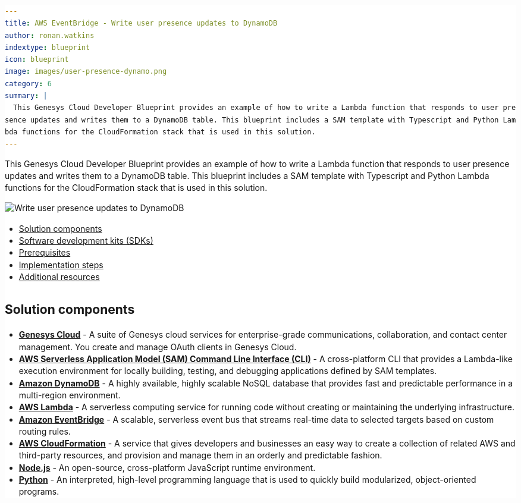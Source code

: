 ```yaml
---
title: AWS EventBridge - Write user presence updates to DynamoDB
author: ronan.watkins
indextype: blueprint
icon: blueprint
image: images/user-presence-dynamo.png
category: 6
summary: |
  This Genesys Cloud Developer Blueprint provides an example of how to write a Lambda function that responds to user presence updates and writes them to a DynamoDB table. This blueprint includes a SAM template with Typescript and Python Lambda functions for the CloudFormation stack that is used in this solution.
---
```


This Genesys Cloud Developer Blueprint provides an example of how to write a Lambda function that responds to user presence updates and writes them to a DynamoDB table. This blueprint includes a SAM template with Typescript and Python Lambda functions for the CloudFormation stack that is used in this solution.

![Write user presence updates to DynamoDB](images/user-presence-dynamo.png "Write user presence updates to DynamoDB")

* [Solution components](#solution-components "Goes to the Solutions components section")
* [Software development kits (SDKs)](#software-development-kits-sdks "Goes to the Software development kits (SDKs) section")
* [Prerequisites](#prerequisites "Goes to the Prerequisites section")
* [Implementation steps](#implementation-steps "Goes to the Implementation steps section")
* [Additional resources](#additional-resources "Goes to the Additional resources section")

## Solution components

* **[Genesys Cloud](https://www.genesys.com/genesys-cloud "Opens the Genesys Cloud website")** - A suite of Genesys cloud services for enterprise-grade communications, collaboration, and contact center management. You create and manage OAuth clients in Genesys Cloud.
* **[AWS Serverless Application Model (SAM) Command Line Interface (CLI)](https://aws.amazon.com/serverless/sam/ "Opens the AWS SAM CLI website")** - A cross-platform CLI that provides a Lambda-like execution environment for locally building, testing, and debugging applications defined by SAM templates.
* **[Amazon DynamoDB](https://aws.amazon.com/dynamodb/ "Opens the Amazon DynamoDB website")** - A highly available, highly scalable NoSQL database that provides fast and predictable performance in a multi-region environment.
* **[AWS Lambda](https://aws.amazon.com/lambda/ "Opens the AWS Lambda website")** - A serverless computing service for running code without creating or maintaining the underlying infrastructure.
* **[Amazon EventBridge](https://aws.amazon.com/eventbridge/ "Opens the Amazon EventBridge website")** - A scalable, serverless event bus that streams real-time data to selected targets based on custom routing rules.
* **[AWS CloudFormation](https://aws.amazon.com/cloudformation/ "Opens the AWS CloudFormation website")** - A service that gives developers and businesses an easy way to create a collection of related AWS and third-party resources, and provision and manage them in an orderly and predictable fashion.
* **[Node.js](https://nodejs.org/en/ "Opens the NodeJs website")** - An open-source, cross-platform JavaScript runtime environment.
* **[Python](https://www.python.org/ "Opens the Python website")** - An interpreted, high-level programming language that is used to quickly build modularized, object-oriented programs.

